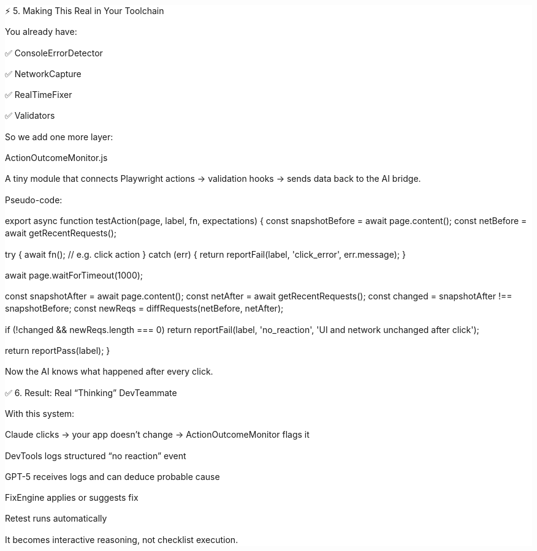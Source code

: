 ⚡ 5. Making This Real in Your Toolchain

You already have:

✅ ConsoleErrorDetector

✅ NetworkCapture

✅ RealTimeFixer

✅ Validators

So we add one more layer:

ActionOutcomeMonitor.js

A tiny module that connects Playwright actions → validation hooks → sends data back to the AI bridge.

Pseudo-code:

export async function testAction(page, label, fn, expectations) {
  const snapshotBefore = await page.content();
  const netBefore = await getRecentRequests();

  try {
    await fn(); // e.g. click action
  } catch (err) {
    return reportFail(label, 'click_error', err.message);
  }

  await page.waitForTimeout(1000);

  const snapshotAfter = await page.content();
  const netAfter = await getRecentRequests();
  const changed = snapshotAfter !== snapshotBefore;
  const newReqs = diffRequests(netBefore, netAfter);

  if (!changed && newReqs.length === 0)
    return reportFail(label, 'no_reaction', 'UI and network unchanged after click');
  
  return reportPass(label);
}


Now the AI knows what happened after every click.

✅ 6. Result: Real “Thinking” DevTeammate

With this system:

Claude clicks → your app doesn’t change → ActionOutcomeMonitor flags it

DevTools logs structured “no reaction” event

GPT-5 receives logs and can deduce probable cause

FixEngine applies or suggests fix

Retest runs automatically

It becomes interactive reasoning, not checklist execution.